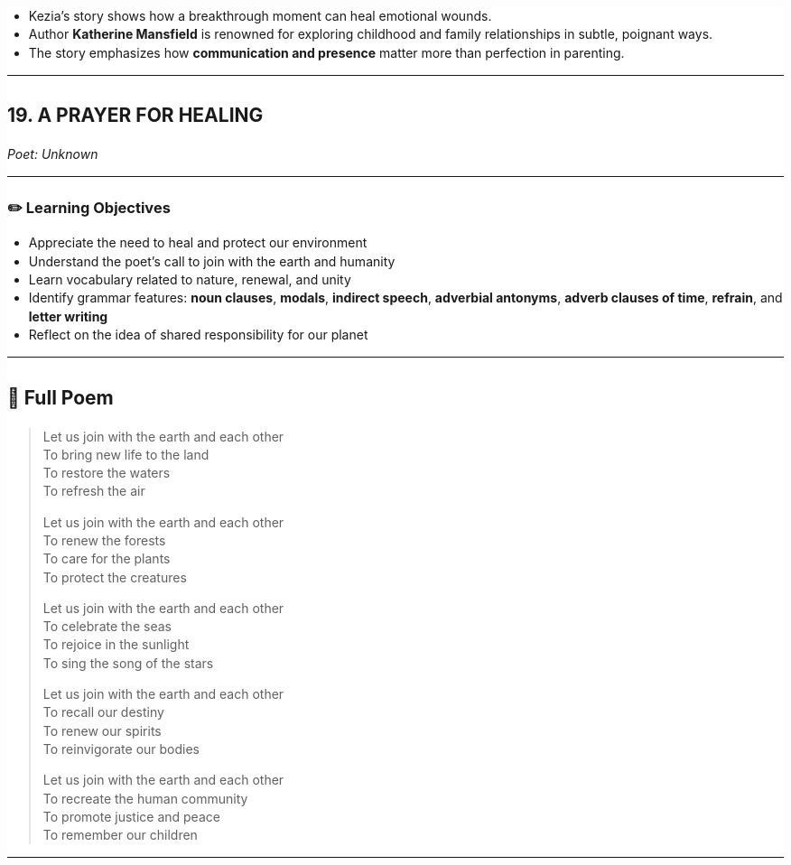 - Kezia’s story shows how a breakthrough moment can heal emotional wounds.  
- Author **Katherine Mansfield** is renowned for exploring childhood and family relationships in subtle, poignant ways.  
- The story emphasizes how **communication and presence** matter more than perfection in parenting.

---


## 19. A PRAYER FOR HEALING  
*Poet: Unknown*

---

### ✏️ Learning Objectives  
- Appreciate the need to heal and protect our environment  
- Understand the poet’s call to join with the earth and humanity  
- Learn vocabulary related to nature, renewal, and unity  
- Identify grammar features: **noun clauses**, **modals**, **indirect speech**, **adverbial antonyms**, **adverb clauses of time**, **refrain**, and **letter writing**  
- Reflect on the idea of shared responsibility for our planet  

---

## 📜 Full Poem

> Let us join with the earth and each other  
> To bring new life to the land  
> To restore the waters  
> To refresh the air  
>  
> Let us join with the earth and each other  
> To renew the forests  
> To care for the plants  
> To protect the creatures  
>  
> Let us join with the earth and each other  
> To celebrate the seas  
> To rejoice in the sunlight  
> To sing the song of the stars  
>  
> Let us join with the earth and each other  
> To recall our destiny  
> To renew our spirits  
> To reinvigorate our bodies  
>  
> Let us join with the earth and each other  
> To recreate the human community  
> To promote justice and peace  
> To remember our children  

---
